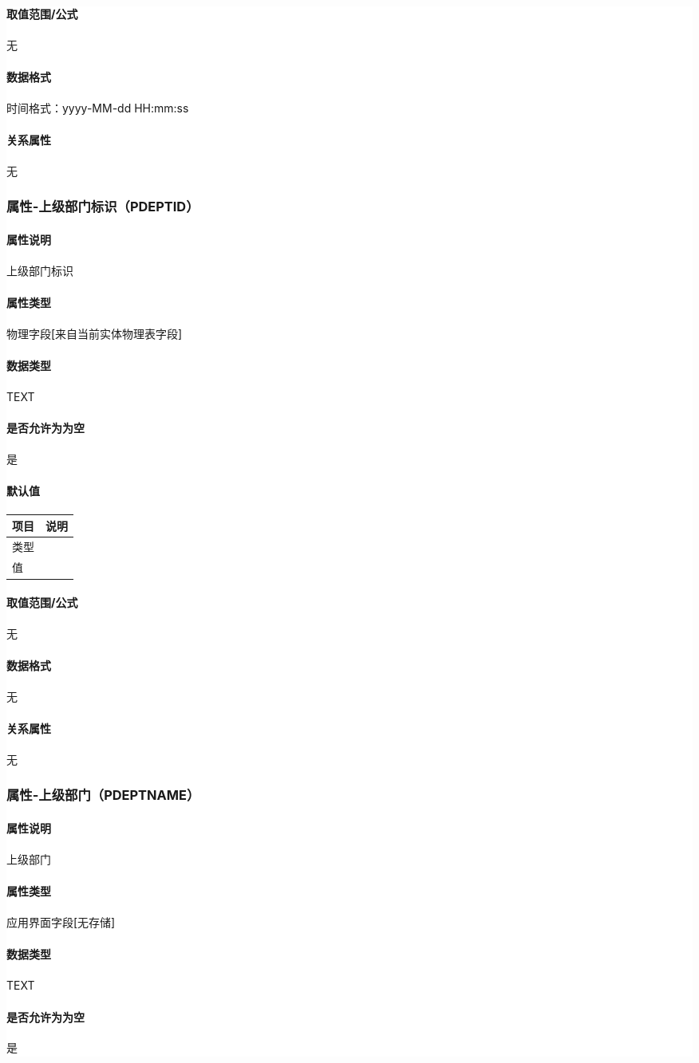 #### 取值范围/公式
无

#### 数据格式
时间格式：yyyy-MM-dd HH:mm:ss

#### 关系属性
无

### 属性-上级部门标识（PDEPTID）
#### 属性说明
上级部门标识
#### 属性类型
物理字段[来自当前实体物理表字段]


#### 数据类型
TEXT

#### 是否允许为为空
是

#### 默认值
| 项目 | 说明 |
| -- | -- |
| 类型 |  |
| 值 |  |

#### 取值范围/公式
无

#### 数据格式
无

#### 关系属性
无

### 属性-上级部门（PDEPTNAME）
#### 属性说明
上级部门
#### 属性类型
应用界面字段[无存储]


#### 数据类型
TEXT

#### 是否允许为为空
是

